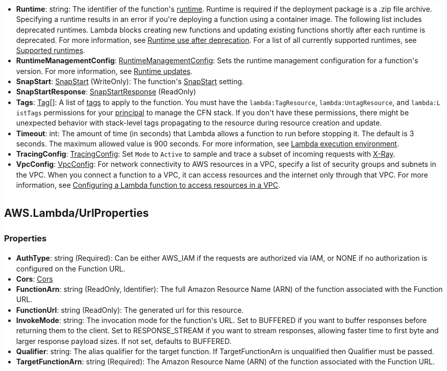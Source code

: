 * **Runtime**: string: The identifier of the function's [runtime](https://docs.aws.amazon.com/lambda/latest/dg/lambda-runtimes.html). Runtime is required if the deployment package is a .zip file archive. Specifying a runtime results in an error if you're deploying a function using a container image.
 The following list includes deprecated runtimes. Lambda blocks creating new functions and updating existing functions shortly after each runtime is deprecated. For more information, see [Runtime use after deprecation](https://docs.aws.amazon.com/lambda/latest/dg/lambda-runtimes.html#runtime-deprecation-levels).
 For a list of all currently supported runtimes, see [Supported runtimes](https://docs.aws.amazon.com/lambda/latest/dg/lambda-runtimes.html#runtimes-supported).
* **RuntimeManagementConfig**: [RuntimeManagementConfig](#runtimemanagementconfig): Sets the runtime management configuration for a function's version. For more information, see [Runtime updates](https://docs.aws.amazon.com/lambda/latest/dg/runtimes-update.html).
* **SnapStart**: [SnapStart](#snapstart) (WriteOnly): The function's [SnapStart](https://docs.aws.amazon.com/lambda/latest/dg/snapstart.html) setting.
* **SnapStartResponse**: [SnapStartResponse](#snapstartresponse) (ReadOnly)
* **Tags**: [Tag](#tag)[]: A list of [tags](https://docs.aws.amazon.com/lambda/latest/dg/tagging.html) to apply to the function.
  You must have the ``lambda:TagResource``, ``lambda:UntagResource``, and ``lambda:ListTags`` permissions for your [principal](https://docs.aws.amazon.com/IAM/latest/UserGuide/id_roles_terms-and-concepts.html) to manage the CFN stack. If you don't have these permissions, there might be unexpected behavior with stack-level tags propagating to the resource during resource creation and update.
* **Timeout**: int: The amount of time (in seconds) that Lambda allows a function to run before stopping it. The default is 3 seconds. The maximum allowed value is 900 seconds. For more information, see [Lambda execution environment](https://docs.aws.amazon.com/lambda/latest/dg/runtimes-context.html).
* **TracingConfig**: [TracingConfig](#tracingconfig): Set ``Mode`` to ``Active`` to sample and trace a subset of incoming requests with [X-Ray](https://docs.aws.amazon.com/lambda/latest/dg/services-xray.html).
* **VpcConfig**: [VpcConfig](#vpcconfig): For network connectivity to AWS resources in a VPC, specify a list of security groups and subnets in the VPC. When you connect a function to a VPC, it can access resources and the internet only through that VPC. For more information, see [Configuring a Lambda function to access resources in a VPC](https://docs.aws.amazon.com/lambda/latest/dg/configuration-vpc.html).

## AWS.Lambda/UrlProperties
### Properties
* **AuthType**: string (Required): Can be either AWS_IAM if the requests are authorized via IAM, or NONE if no authorization is configured on the Function URL.
* **Cors**: [Cors](#cors)
* **FunctionArn**: string (ReadOnly, Identifier): The full Amazon Resource Name (ARN) of the function associated with the Function URL.
* **FunctionUrl**: string (ReadOnly): The generated url for this resource.
* **InvokeMode**: string: The invocation mode for the function's URL. Set to BUFFERED if you want to buffer responses before returning them to the client. Set to RESPONSE_STREAM if you want to stream responses, allowing faster time to first byte and larger response payload sizes. If not set, defaults to BUFFERED.
* **Qualifier**: string: The alias qualifier for the target function. If TargetFunctionArn is unqualified then Qualifier must be passed.
* **TargetFunctionArn**: string (Required): The Amazon Resource Name (ARN) of the function associated with the Function URL.
